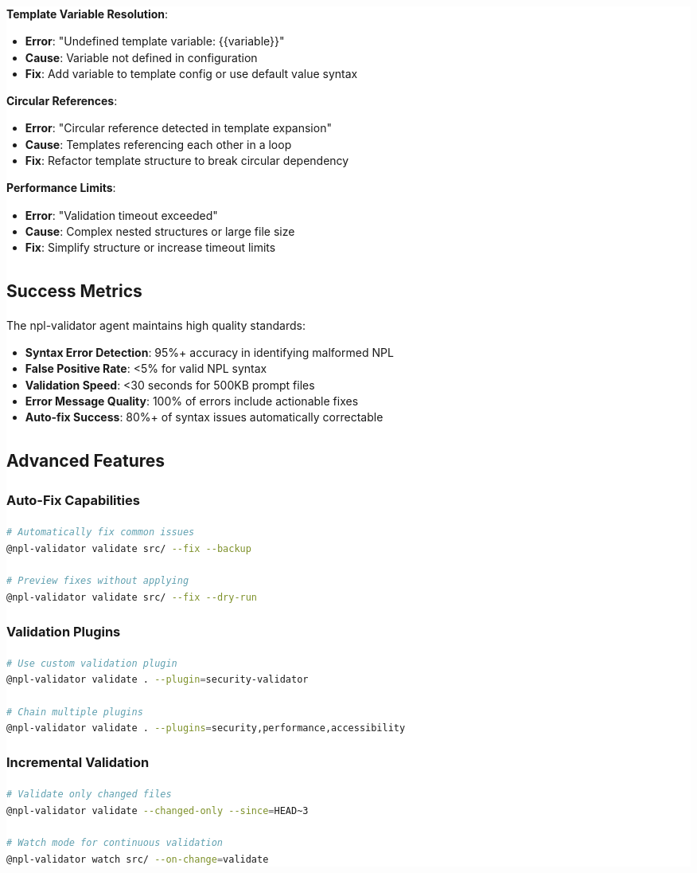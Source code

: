 **Template Variable Resolution**:
- **Error**: "Undefined template variable: {{variable}}"
- **Cause**: Variable not defined in configuration
- **Fix**: Add variable to template config or use default value syntax

**Circular References**:
- **Error**: "Circular reference detected in template expansion"
- **Cause**: Templates referencing each other in a loop
- **Fix**: Refactor template structure to break circular dependency

**Performance Limits**:
- **Error**: "Validation timeout exceeded"
- **Cause**: Complex nested structures or large file size
- **Fix**: Simplify structure or increase timeout limits

## Success Metrics

The npl-validator agent maintains high quality standards:

- **Syntax Error Detection**: 95%+ accuracy in identifying malformed NPL
- **False Positive Rate**: <5% for valid NPL syntax
- **Validation Speed**: <30 seconds for 500KB prompt files
- **Error Message Quality**: 100% of errors include actionable fixes
- **Auto-fix Success**: 80%+ of syntax issues automatically correctable

## Advanced Features

### Auto-Fix Capabilities
```bash
# Automatically fix common issues
@npl-validator validate src/ --fix --backup

# Preview fixes without applying
@npl-validator validate src/ --fix --dry-run
```

### Validation Plugins
```bash
# Use custom validation plugin
@npl-validator validate . --plugin=security-validator

# Chain multiple plugins
@npl-validator validate . --plugins=security,performance,accessibility
```

### Incremental Validation
```bash
# Validate only changed files
@npl-validator validate --changed-only --since=HEAD~3

# Watch mode for continuous validation
@npl-validator watch src/ --on-change=validate
```

